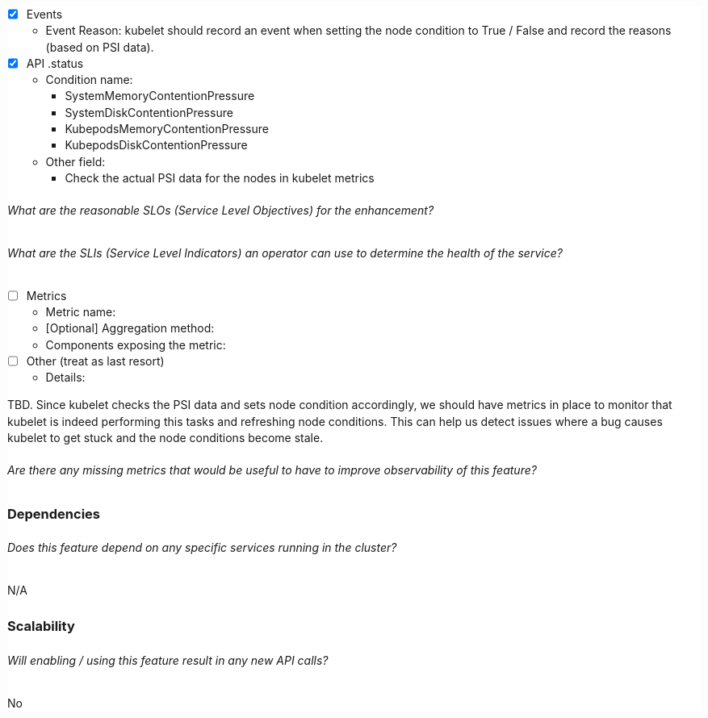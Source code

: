 

- [x] Events
  - Event Reason: kubelet should record an event when setting the node condition to True / False and record the reasons (based on PSI data).
- [x] API .status
  - Condition name: 
    - SystemMemoryContentionPressure
    - SystemDiskContentionPressure
    - KubepodsMemoryContentionPressure
    - KubepodsDiskContentionPressure
  - Other field: 
    - Check the actual PSI data for the nodes in kubelet metrics

###### What are the reasonable SLOs (Service Level Objectives) for the enhancement?



###### What are the SLIs (Service Level Indicators) an operator can use to determine the health of the service?



- [ ] Metrics
  - Metric name:
  - [Optional] Aggregation method:
  - Components exposing the metric:
- [ ] Other (treat as last resort)
  - Details:

TBD. Since kubelet checks the PSI data and sets node condition accordingly, we should have metrics in place to monitor that kubelet is indeed performing this tasks and refreshing node conditions. This can help us detect issues where a bug causes kubelet to get stuck and the node conditions become stale.

###### Are there any missing metrics that would be useful to have to improve observability of this feature?



### Dependencies



###### Does this feature depend on any specific services running in the cluster?


N/A

### Scalability



###### Will enabling / using this feature result in any new API calls?

No


[kubernetes.io]: https://kubernetes.io/
[kubernetes/enhancements]: https://git.k8s.io/enhancements
[kubernetes/kubernetes]: https://git.k8s.io/kubernetes
[kubernetes/website]: https://git.k8s.io/website